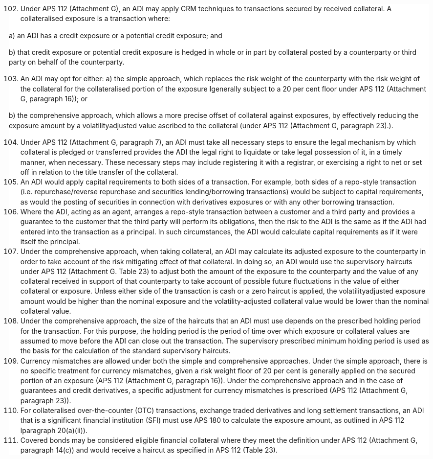102. Under APS 112 (Attachment G), an ADI may apply CRM techniques to transactions secured by received collateral. A collateralised exposure is a transaction where:

a) an ADI has a credit exposure or a potential credit exposure; and

b) that credit exposure or potential credit exposure is hedged in whole or in part by collateral posted by a counterparty or third party on behalf of the counterparty.

103. An ADI may opt for either:
a) the simple approach, which replaces the risk weight of the counterparty with the risk weight of the collateral for the collateralised portion of the exposure Igenerally subject to a 20 per cent floor under APS 112 (Attachment G, paragraph 16)); or

b) the comprehensive approach, which allows a more precise offset of collateral against exposures, by effectively reducing the exposure amount by a volatilityadjusted value ascribed to the collateral (under APS 112 (Attachment G, paragraph 23).).

104. Under APS 112 (Attachment G, paragraph 7), an ADI must take all necessary steps to ensure the legal mechanism by which collateral is pledged or transferred provides the ADI the legal right to liquidate or take legal possession of it, in a timely manner, when necessary. These necessary steps may include registering it with a registrar, or exercising a right to net or set off in relation to the title transfer of the collateral.
105. An ADI would apply capital requirements to both sides of a transaction. For example, both sides of a repo-style transaction (i.e. repurchase/reverse repurchase and securities lending/borrowing transactions) would be subject to capital requirements, as would the posting of securities in connection with derivatives exposures or with any other borrowing transaction.
106. Where the ADI, acting as an agent, arranges a repo-style transaction between a customer and a third party and provides a guarantee to the customer that the third party will perform its obligations, then the risk to the ADI is the same as if the ADI had entered into the transaction as a principal. In such circumstances, the ADI would calculate capital requirements as if it were itself the principal.
107. Under the comprehensive approach, when taking collateral, an ADI may calculate its adjusted exposure to the counterparty in order to take account of the risk mitigating effect of that collateral. In doing so, an ADI would use the supervisory haircuts under APS 112 (Attachment G. Table 23) to adjust both the amount of the exposure to the counterparty and the value of any collateral received in support of that counterparty to take account of possible future fluctuations in the value of either collateral or exposure. Unless either side of the transaction is cash or a zero haircut is applied, the volatilityadjusted exposure amount would be higher than the nominal exposure and the volatility-adjusted collateral value would be lower than the nominal collateral value.
108. Under the comprehensive approach, the size of the haircuts that an ADI must use depends on the prescribed holding period for the transaction. For this purpose, the holding period is the period of time over which exposure or collateral values are assumed to move before the ADI can close out the transaction. The supervisory prescribed minimum holding period is used as the basis for the calculation of the standard supervisory haircuts.
109. Currency mismatches are allowed under both the simple and comprehensive approaches. Under the simple approach, there is no specific treatment for currency mismatches, given a risk weight floor of 20 per cent is generally applied on the secured portion of an exposure (APS 112 (Attachment G, paragraph 16)). Under the comprehensive approach and in the case of guarantees and credit derivatives, a
specific adjustment for currency mismatches is prescribed (APS 112 (Attachment G, paragraph 23)).
110. For collateralised over-the-counter (OTC) transactions, exchange traded derivatives and long settlement transactions, an ADI that is a significant financial institution (SFI) must use APS 180 to calculate the exposure amount, as outlined in APS 112 lparagraph 20(a)(ii)).
111. Covered bonds may be considered eligible financial collateral where they meet the definition under APS 112 (Attachment G, paragraph 14(c)) and would receive a haircut as specified in APS 112 (Table 23).
